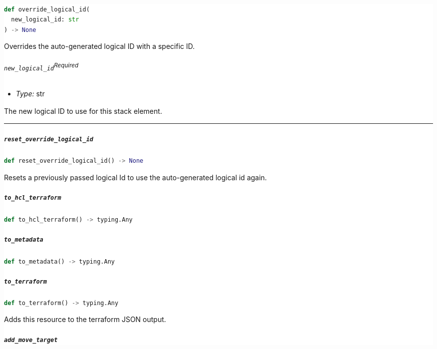 ```python
def override_logical_id(
  new_logical_id: str
) -> None
```

Overrides the auto-generated logical ID with a specific ID.

###### `new_logical_id`<sup>Required</sup> <a name="new_logical_id" id="@cdktf/provider-boundary.credentialUsernamePassword.CredentialUsernamePassword.overrideLogicalId.parameter.newLogicalId"></a>

- *Type:* str

The new logical ID to use for this stack element.

---

##### `reset_override_logical_id` <a name="reset_override_logical_id" id="@cdktf/provider-boundary.credentialUsernamePassword.CredentialUsernamePassword.resetOverrideLogicalId"></a>

```python
def reset_override_logical_id() -> None
```

Resets a previously passed logical Id to use the auto-generated logical id again.

##### `to_hcl_terraform` <a name="to_hcl_terraform" id="@cdktf/provider-boundary.credentialUsernamePassword.CredentialUsernamePassword.toHclTerraform"></a>

```python
def to_hcl_terraform() -> typing.Any
```

##### `to_metadata` <a name="to_metadata" id="@cdktf/provider-boundary.credentialUsernamePassword.CredentialUsernamePassword.toMetadata"></a>

```python
def to_metadata() -> typing.Any
```

##### `to_terraform` <a name="to_terraform" id="@cdktf/provider-boundary.credentialUsernamePassword.CredentialUsernamePassword.toTerraform"></a>

```python
def to_terraform() -> typing.Any
```

Adds this resource to the terraform JSON output.

##### `add_move_target` <a name="add_move_target" id="@cdktf/provider-boundary.credentialUsernamePassword.CredentialUsernamePassword.addMoveTarget"></a>

